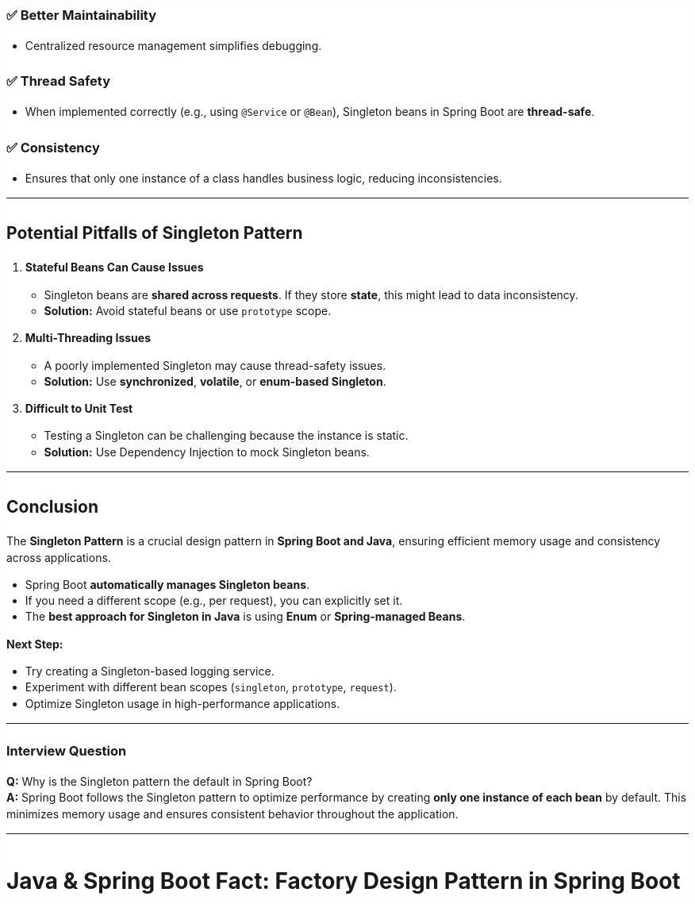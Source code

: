 ### ✅ **Better Maintainability**
- Centralized resource management simplifies debugging.

### ✅ **Thread Safety**
- When implemented correctly (e.g., using `@Service` or `@Bean`), Singleton beans in Spring Boot are **thread-safe**.

### ✅ **Consistency**
- Ensures that only one instance of a class handles business logic, reducing inconsistencies.

---

## **Potential Pitfalls of Singleton Pattern**
1. **Stateful Beans Can Cause Issues**  
   - Singleton beans are **shared across requests**. If they store **state**, this might lead to data inconsistency.
   - **Solution:** Avoid stateful beans or use `prototype` scope.

2. **Multi-Threading Issues**  
   - A poorly implemented Singleton may cause thread-safety issues.
   - **Solution:** Use **synchronized**, **volatile**, or **enum-based Singleton**.

3. **Difficult to Unit Test**  
   - Testing a Singleton can be challenging because the instance is static.
   - **Solution:** Use Dependency Injection to mock Singleton beans.

---

## **Conclusion**
The **Singleton Pattern** is a crucial design pattern in **Spring Boot and Java**, ensuring efficient memory usage and consistency across applications.  
- Spring Boot **automatically manages Singleton beans**.
- If you need a different scope (e.g., per request), you can explicitly set it.
- The **best approach for Singleton in Java** is using **Enum** or **Spring-managed Beans**.

**Next Step:**  
- Try creating a Singleton-based logging service.  
- Experiment with different bean scopes (`singleton`, `prototype`, `request`).  
- Optimize Singleton usage in high-performance applications.

---

### **Interview Question**
**Q:** Why is the Singleton pattern the default in Spring Boot?  
**A:** Spring Boot follows the Singleton pattern to optimize performance by creating **only one instance of each bean** by default. This minimizes memory usage and ensures consistent behavior throughout the application.

---


# **Java & Spring Boot Fact: Factory Design Pattern in Spring Boot**
